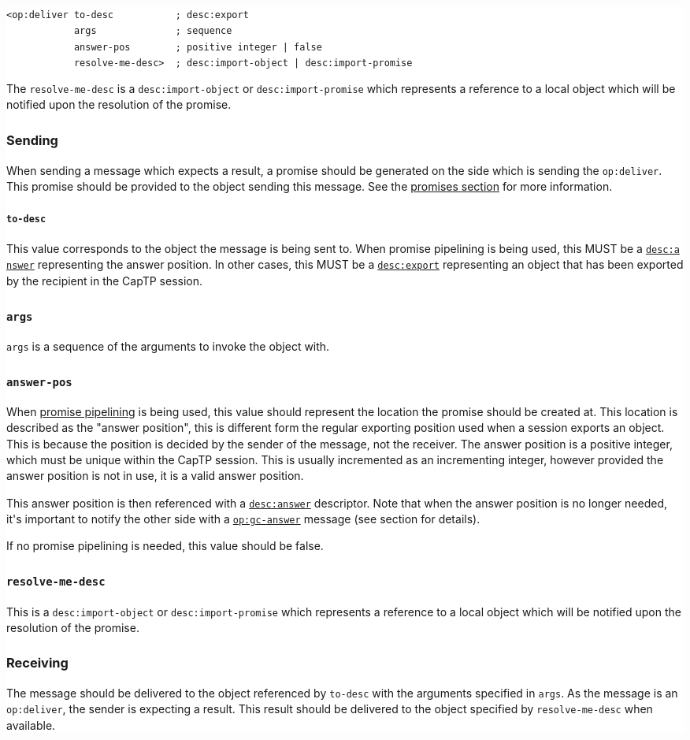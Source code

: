``` text
<op:deliver to-desc           ; desc:export
            args              ; sequence
            answer-pos        ; positive integer | false
            resolve-me-desc>  ; desc:import-object | desc:import-promise
```

The `resolve-me-desc` is a `desc:import-object` or `desc:import-promise` which
represents a reference to a local object which will be notified upon the
resolution of the promise.

### Sending

When sending a message which expects a result, a promise should be generated on
the side which is sending the `op:deliver`. This promise should be provided
to the object sending this message. See the [promises section](#promises) for
more information.

#### `to-desc`
This value corresponds to the object the message is being sent to. When promise
pipelining is being used, this MUST be a [`desc:answer`](#desc-answer)
representing the answer position. In other cases, this MUST be a
[`desc:export`](#desc-export) representing an object that has been exported by
the recipient in the CapTP session.

### `args`
`args` is a sequence of the arguments to invoke the object with.

### `answer-pos`
When [promise pipelining](#promise-pipelining) is being used, this value should
represent the location the promise should be created at. This location is
described as the "answer position", this is different form the regular exporting
position used when a session exports an object. This is because the position is
decided by the sender of the message, not the receiver. The answer position is a
positive integer, which must be unique within the CapTP session. This is usually
incremented as an incrementing integer, however provided the answer position is
not in use, it is a valid answer position.

This answer position is then referenced with a [`desc:answer`](#desc-answer)
descriptor. Note that when the answer position is no longer needed, it's
important to notify the other side with a [`op:gc-answer`](#opgc-answer)
message (see section for details).

If no promise pipelining is needed, this value should be false.

### `resolve-me-desc`
This is a `desc:import-object` or `desc:import-promise` which represents a
reference to a local object which will be notified upon the resolution of the
promise.

### Receiving
The message should be delivered to the object referenced by `to-desc` with the
arguments specified in `args`. As the message is an `op:deliver`, the sender is
expecting a result. This result should be delivered to the object specified by
`resolve-me-desc` when available.
